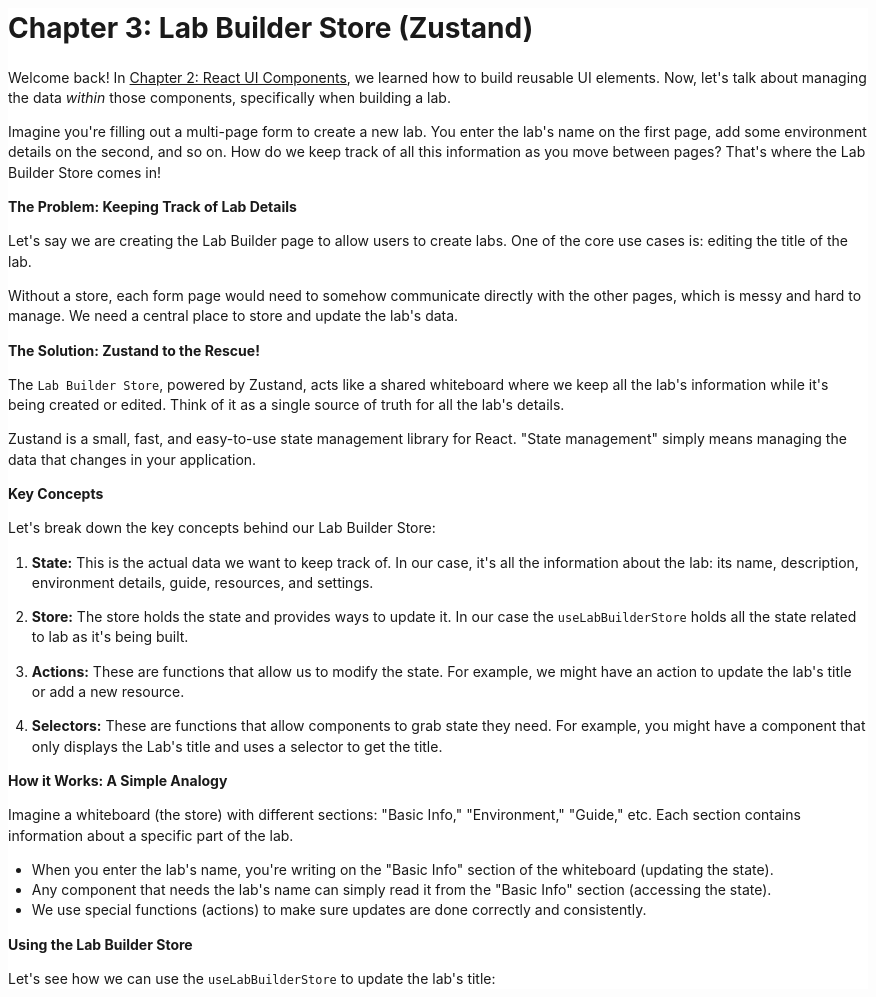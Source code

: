 # Chapter 3: Lab Builder Store (Zustand)

Welcome back! In [Chapter 2: React UI Components](02_react_ui_components.md), we learned how to build reusable UI elements. Now, let's talk about managing the data *within* those components, specifically when building a lab.

Imagine you're filling out a multi-page form to create a new lab. You enter the lab's name on the first page, add some environment details on the second, and so on. How do we keep track of all this information as you move between pages? That's where the Lab Builder Store comes in!

**The Problem: Keeping Track of Lab Details**

Let's say we are creating the Lab Builder page to allow users to create labs. One of the core use cases is: editing the title of the lab.

Without a store, each form page would need to somehow communicate directly with the other pages, which is messy and hard to manage. We need a central place to store and update the lab's data.

**The Solution: Zustand to the Rescue!**

The `Lab Builder Store`, powered by Zustand, acts like a shared whiteboard where we keep all the lab's information while it's being created or edited. Think of it as a single source of truth for all the lab's details.

Zustand is a small, fast, and easy-to-use state management library for React. "State management" simply means managing the data that changes in your application.

**Key Concepts**

Let's break down the key concepts behind our Lab Builder Store:

1.  **State:** This is the actual data we want to keep track of. In our case, it's all the information about the lab: its name, description, environment details, guide, resources, and settings.

2.  **Store:** The store holds the state and provides ways to update it. In our case the `useLabBuilderStore` holds all the state related to lab as it's being built.

3.  **Actions:** These are functions that allow us to modify the state. For example, we might have an action to update the lab's title or add a new resource.

4.  **Selectors:** These are functions that allow components to grab state they need. For example, you might have a component that only displays the Lab's title and uses a selector to get the title.

**How it Works: A Simple Analogy**

Imagine a whiteboard (the store) with different sections: "Basic Info," "Environment," "Guide," etc. Each section contains information about a specific part of the lab.

*   When you enter the lab's name, you're writing on the "Basic Info" section of the whiteboard (updating the state).
*   Any component that needs the lab's name can simply read it from the "Basic Info" section (accessing the state).
*   We use special functions (actions) to make sure updates are done correctly and consistently.

**Using the Lab Builder Store**

Let's see how we can use the `useLabBuilderStore` to update the lab's title:
